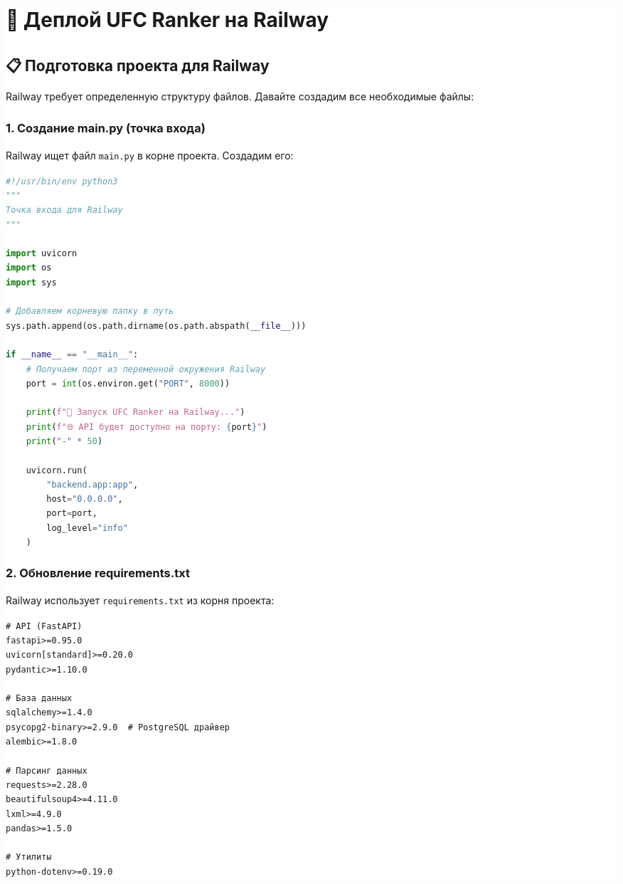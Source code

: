 # 🚀 Деплой UFC Ranker на Railway

## 📋 Подготовка проекта для Railway

Railway требует определенную структуру файлов. Давайте создадим все необходимые файлы:

### 1. Создание main.py (точка входа)

Railway ищет файл `main.py` в корне проекта. Создадим его:

```python
#!/usr/bin/env python3
"""
Точка входа для Railway
"""

import uvicorn
import os
import sys

# Добавляем корневую папку в путь
sys.path.append(os.path.dirname(os.path.abspath(__file__)))

if __name__ == "__main__":
    # Получаем порт из переменной окружения Railway
    port = int(os.environ.get("PORT", 8000))
    
    print(f"🚀 Запуск UFC Ranker на Railway...")
    print(f"🌐 API будет доступно на порту: {port}")
    print("-" * 50)
    
    uvicorn.run(
        "backend.app:app",
        host="0.0.0.0",
        port=port,
        log_level="info"
    )
```

### 2. Обновление requirements.txt

Railway использует `requirements.txt` из корня проекта:

```txt
# API (FastAPI)
fastapi>=0.95.0
uvicorn[standard]>=0.20.0
pydantic>=1.10.0

# База данных
sqlalchemy>=1.4.0
psycopg2-binary>=2.9.0  # PostgreSQL драйвер
alembic>=1.8.0

# Парсинг данных
requests>=2.28.0
beautifulsoup4>=4.11.0
lxml>=4.9.0
pandas>=1.5.0

# Утилиты
python-dotenv>=0.19.0
```
